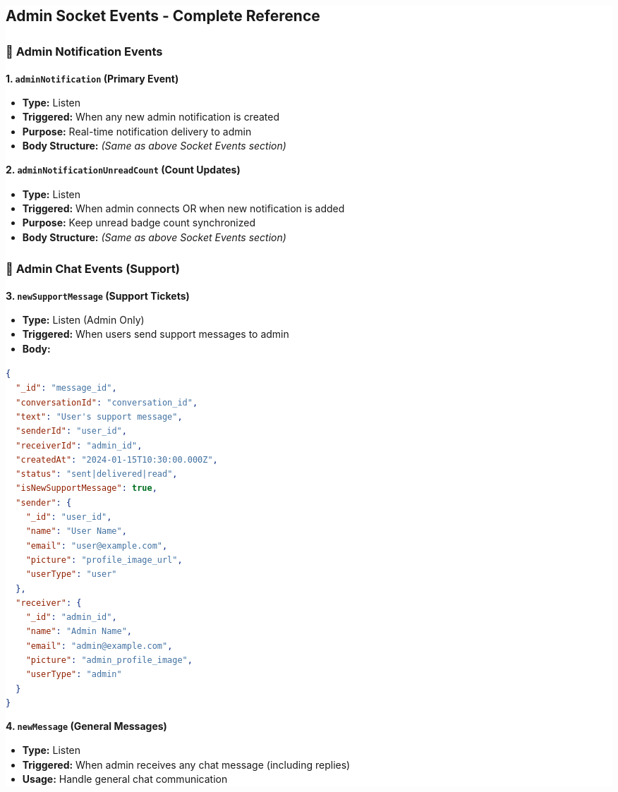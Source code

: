 ## Admin Socket Events - Complete Reference

### 🔔 **Admin Notification Events**

**1. `adminNotification` (Primary Event)**
- **Type:** Listen
- **Triggered:** When any new admin notification is created
- **Purpose:** Real-time notification delivery to admin
- **Body Structure:** *(Same as above Socket Events section)*

**2. `adminNotificationUnreadCount` (Count Updates)**
- **Type:** Listen  
- **Triggered:** When admin connects OR when new notification is added
- **Purpose:** Keep unread badge count synchronized
- **Body Structure:** *(Same as above Socket Events section)*

### 💬 **Admin Chat Events (Support)**

**3. `newSupportMessage` (Support Tickets)**
- **Type:** Listen (Admin Only)
- **Triggered:** When users send support messages to admin
- **Body:**
```json
{
  "_id": "message_id",
  "conversationId": "conversation_id",
  "text": "User's support message",
  "senderId": "user_id", 
  "receiverId": "admin_id",
  "createdAt": "2024-01-15T10:30:00.000Z",
  "status": "sent|delivered|read",
  "isNewSupportMessage": true,
  "sender": {
    "_id": "user_id",
    "name": "User Name", 
    "email": "user@example.com",
    "picture": "profile_image_url",
    "userType": "user"
  },
  "receiver": {
    "_id": "admin_id",
    "name": "Admin Name",
    "email": "admin@example.com", 
    "picture": "admin_profile_image",
    "userType": "admin"
  }
}
```

**4. `newMessage` (General Messages)**
- **Type:** Listen
- **Triggered:** When admin receives any chat message (including replies)
- **Usage:** Handle general chat communication
